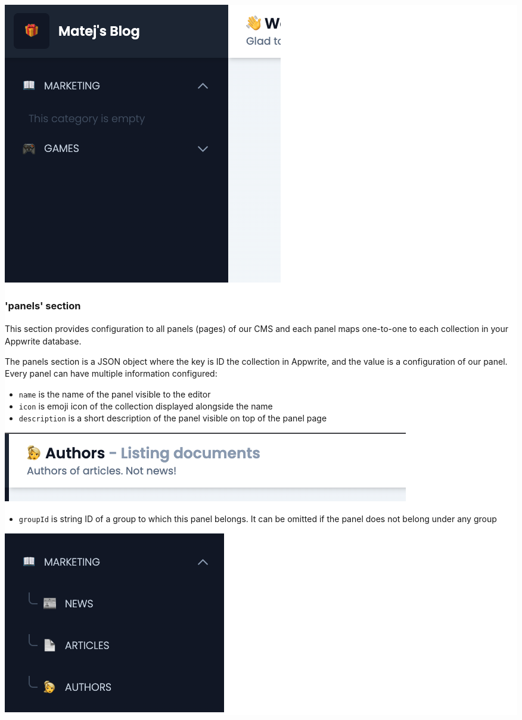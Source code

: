 ![Categories in the left menu](<../.gitbook/assets/CleanShot 2022-01-25 at 18.57.29.png>)

### 'panels' section

This section provides configuration to all panels (pages) of our CMS and each panel maps one-to-one to each collection in your Appwrite database.

The panels section is a JSON object where the key is ID  the collection in Appwrite, and the value is a configuration of our panel. Every panel can have multiple information configured:

* `name` is the name of the panel visible to the editor
* `icon` is emoji icon of the collection displayed alongside the name
* `description` is a short description of the panel visible on top of the panel page

!['name', 'icon' and 'description' configured on panel](<../.gitbook/assets/CleanShot 2022-01-25 at 19.13.37.png>)

* `groupId` is string ID of a group to which this panel belongs. It can be omitted if the panel does not belong under any group

![Panels under a group](<../.gitbook/assets/CleanShot 2022-01-25 at 19.13.50.png>)